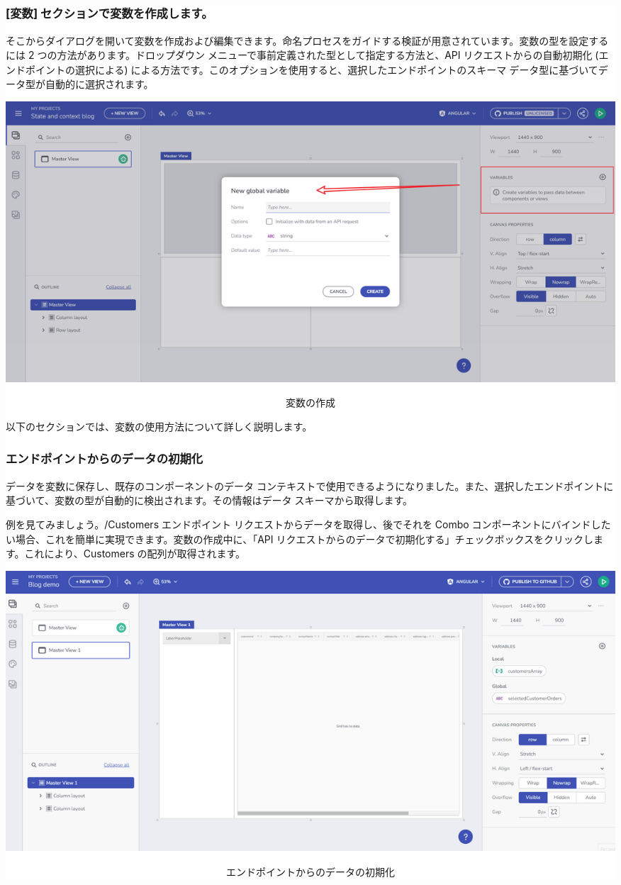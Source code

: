 ### [変数] セクションで変数を作成します。 

そこからダイアログを開いて変数を作成および編集できます。命名プロセスをガイドする検証が用意されています。変数の型を設定するには 2 つの方法があります。ドロップダウン メニューで事前定義された型として指定する方法と、API リクエストからの自動初期化 (エンドポイントの選択による) による方法です。このオプションを使用すると、選択したエンドポイントのスキーマ データ型に基づいてデータ型が自動的に選択されます。  

<img src="../images/state-and-context/7.png" srcset="../images/state-and-context/7.png 2x" />
<p style="text-align:center;">変数の作成</p>

以下のセクションでは、変数の使用方法について詳しく説明します。 

### エンドポイントからのデータの初期化 

データを変数に保存し、既存のコンポーネントのデータ コンテキストで使用できるようになりました。また、選択したエンドポイントに基づいて、変数の型が自動的に検出されます。その情報はデータ スキーマから取得します。 

例を見てみましょう。/Customers エンドポイント リクエストからデータを取得し、後でそれを Combo コンポーネントにバインドしたい場合、これを簡単に実現できます。変数の作成中に、「API リクエストからのデータで初期化する」チェックボックスをクリックします。これにより、Customers の配列が取得されます。 

<img src="../images/state-and-context/8.gif" srcset="../images/state-and-context/8.gif 2x" />
<p style="text-align:center;">エンドポイントからのデータの初期化</p>
